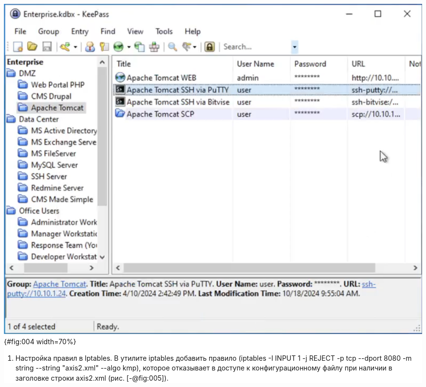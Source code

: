 ![Подключение по ssh](image/4.png){#fig:004 width=70%}

1. Настройка правил в Iptables. В утилите iptables добавить правило (iptables -I INPUT 1 -j REJECT -p tcp --dport 8080 -m string --string "axis2.xml" --algo kmp), которое отказывает в доступе к конфигурационному файлу при наличии в заголовке строки axis2.xml (рис. [-@fig:005]).
